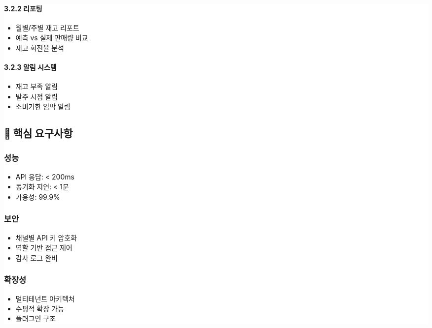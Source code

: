 #### 3.2.2 리포팅
- 월별/주별 재고 리포트
- 예측 vs 실제 판매량 비교
- 재고 회전율 분석

#### 3.2.3 알림 시스템
- 재고 부족 알림
- 발주 시점 알림
- 소비기한 임박 알림

## 🔐 핵심 요구사항

### 성능
- API 응답: < 200ms
- 동기화 지연: < 1분
- 가용성: 99.9%

### 보안
- 채널별 API 키 암호화
- 역할 기반 접근 제어
- 감사 로그 완비

### 확장성
- 멀티테넌트 아키텍처
- 수평적 확장 가능
- 플러그인 구조